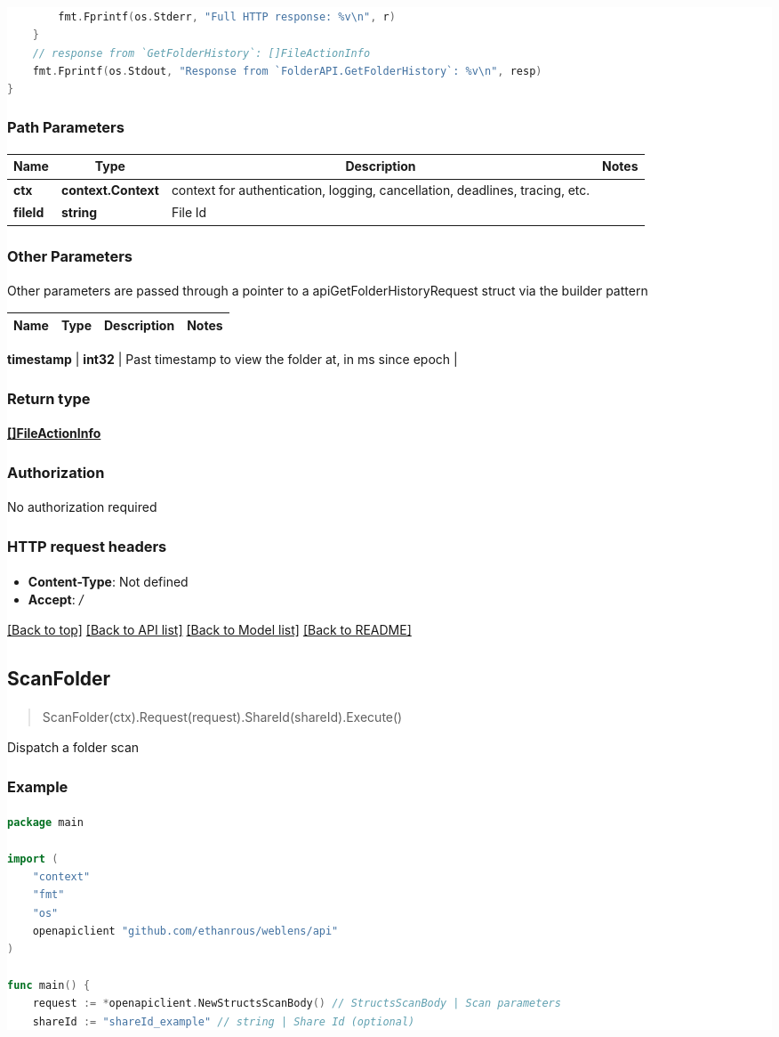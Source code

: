 ```go
		fmt.Fprintf(os.Stderr, "Full HTTP response: %v\n", r)
	}
	// response from `GetFolderHistory`: []FileActionInfo
	fmt.Fprintf(os.Stdout, "Response from `FolderAPI.GetFolderHistory`: %v\n", resp)
}
```

### Path Parameters


Name | Type | Description  | Notes
------------- | ------------- | ------------- | -------------
**ctx** | **context.Context** | context for authentication, logging, cancellation, deadlines, tracing, etc.
**fileId** | **string** | File Id | 

### Other Parameters

Other parameters are passed through a pointer to a apiGetFolderHistoryRequest struct via the builder pattern


Name | Type | Description  | Notes
------------- | ------------- | ------------- | -------------

 **timestamp** | **int32** | Past timestamp to view the folder at, in ms since epoch | 

### Return type

[**[]FileActionInfo**](FileActionInfo.md)

### Authorization

No authorization required

### HTTP request headers

- **Content-Type**: Not defined
- **Accept**: */*

[[Back to top]](#) [[Back to API list]](../README.md#documentation-for-api-endpoints)
[[Back to Model list]](../README.md#documentation-for-models)
[[Back to README]](../README.md)


## ScanFolder

> ScanFolder(ctx).Request(request).ShareId(shareId).Execute()

Dispatch a folder scan

### Example

```go
package main

import (
	"context"
	"fmt"
	"os"
	openapiclient "github.com/ethanrous/weblens/api"
)

func main() {
	request := *openapiclient.NewStructsScanBody() // StructsScanBody | Scan parameters
	shareId := "shareId_example" // string | Share Id (optional)

```